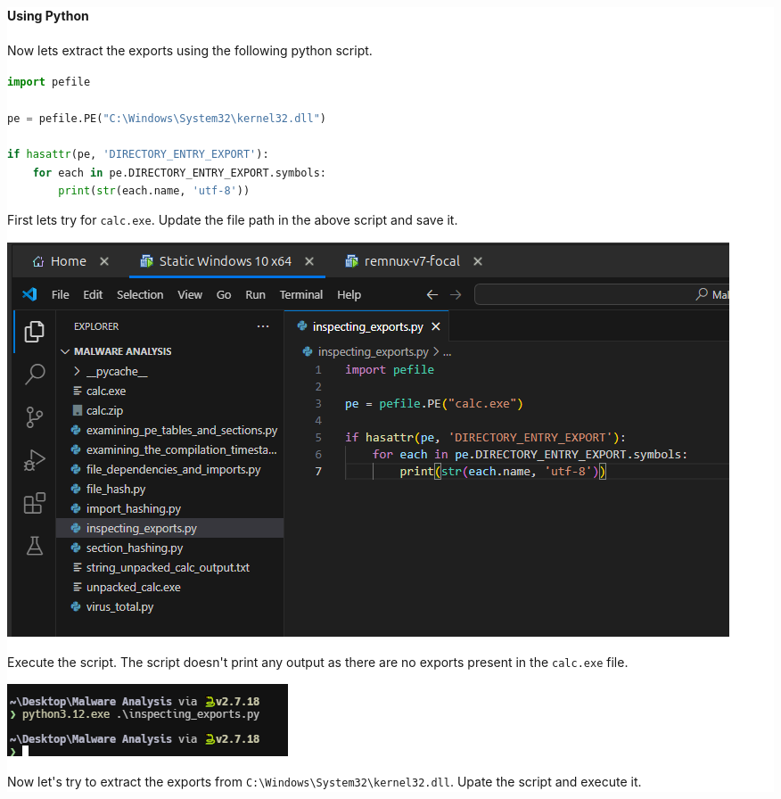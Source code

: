 #### Using Python

Now lets extract the exports using the following python script.

```python
import pefile

pe = pefile.PE("C:\Windows\System32\kernel32.dll")

if hasattr(pe, 'DIRECTORY_ENTRY_EXPORT'):
    for each in pe.DIRECTORY_ENTRY_EXPORT.symbols:
        print(str(each.name, 'utf-8'))
```

First lets try for `calc.exe`. Update the file path in the above script and save it.

![alt text](assets/image-58.png)

Execute the script. The script doesn't print any output as there are no exports present in the `calc.exe` file.

![alt text](assets/image-60.png)

Now let's try to extract the exports from `C:\Windows\System32\kernel32.dll`. Upate the script and execute it.
